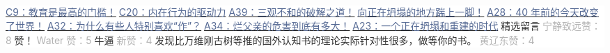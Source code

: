 <ne-p id="3d2a69e34b85cc819eb94eeb98344592" data-lake-id="3d2a69e34b85cc819eb94eeb98344592">[<ne-text id="u736ae62d" ne-fontsize="13" ne-bold="true" style="color: rgb(87, 107, 149);">C9：教育是最高的门槛！</ne-text>](http://mp.weixin.qq.com/s?__biz=MzAxNDk1NjI2Mw==&mid=2247484066&idx=1&sn=e394d22ec0f989b141fd07650d135f0d&chksm=9b8a212aacfda83c7391343fb6def9c792717291512ef0f31934f472d9ad68416579489f571f&scene=21#wechat_redirect)</ne-p> <ne-p id="4dd504291c2acdba238c8fd95bd99bb0" data-lake-id="4dd504291c2acdba238c8fd95bd99bb0">[<ne-text id="u9c0d1267" ne-fontsize="13" ne-bold="true" style="color: rgb(87, 107, 149);">C20：内在行为的驱动力</ne-text>](https://mp.weixin.qq.com/s?__biz=MzIzMDYwOTM0Mg==&mid=2247484003&idx=1&sn=a62ddbccc64f9f19890c0dff9605b6f7&scene=21#wechat_redirect)</ne-p> <ne-p id="424b20bce99a8ea6339b1fc9d0d67cb5" data-lake-id="424b20bce99a8ea6339b1fc9d0d67cb5">[<ne-text id="ud1a62411" ne-fontsize="13" ne-bold="true" style="color: rgb(87, 107, 149);">A39：三观不和的破解之道！</ne-text>](http://mp.weixin.qq.com/s?__biz=MzAxNDk1NjI2Mw==&mid=2247484395&idx=1&sn=3464fb8d0b12df7cf8fc91716a34f5ba&chksm=9b8a2063acfda9759f6b71d77a8302f892cb4db2ab1a47c82975663328d4e6759aa20d5233f2&scene=21#wechat_redirect)</ne-p> <ne-p id="8f8facde80746379e570fe76804a7533" data-lake-id="8f8facde80746379e570fe76804a7533">[<ne-text id="uaa01fa87" ne-fontsize="13" ne-bold="true" style="color: rgb(87, 107, 149);">向正在坍塌的地方踹上一脚！</ne-text>](http://mp.weixin.qq.com/s?__biz=MzAxNDk1NjI2Mw==&mid=2247483789&idx=1&sn=5e44b7b524c3dc4bb7705f49ed0a44a3&chksm=9b8a2205acfdab139e4b1d44ef6702b09c9fbf79505340205d13fbdaa33207a997f54bee0e97&scene=21#wechat_redirect)</ne-p> <ne-p id="848606a1632b7abb76c168288f5cfd32" data-lake-id="848606a1632b7abb76c168288f5cfd32">[<ne-text id="u35f8418a" ne-fontsize="13" ne-bold="true" style="color: rgb(87, 107, 149);">A28：40 年前的今天改变了世界！</ne-text>](http://mp.weixin.qq.com/s?__biz=MzAxNDk1NjI2Mw==&mid=2247484305&idx=1&sn=34b19d12210bf9f765c6eb615b787ac6&chksm=9b8a2019acfda90fff45ea8c17ccb37c75e04c7420ad9b303a0fb0069110cee644e6f592d95f&scene=21#wechat_redirect)</ne-p> <ne-p id="5b7113575d244603ebc9d4180e46589e" data-lake-id="5b7113575d244603ebc9d4180e46589e">[<ne-text id="u22c296b8" ne-fontsize="13" ne-bold="true" style="color: rgb(87, 107, 149);">A32：为什么有些人特别喜欢“作”？</ne-text>](http://mp.weixin.qq.com/s?__biz=MzAxNDk1NjI2Mw==&mid=2247484403&idx=1&sn=a291e8322913517a91725b82912a804f&chksm=9b8a207bacfda96d339c5a416fe350e324cfb86c0f0d90c25418967230097892bb8be32eb5ff&scene=21#wechat_redirect)</ne-p> <ne-p id="93e4695a73a53b2e51cc0d13cbea8ee1" data-lake-id="93e4695a73a53b2e51cc0d13cbea8ee1">[<ne-text id="ue0d34260" ne-fontsize="13" ne-bold="true" style="color: rgb(87, 107, 149);">A34：烂父亲的危害到底有多大！</ne-text>](http://mp.weixin.qq.com/s?__biz=MzAxNDk1NjI2Mw==&mid=2247484348&idx=1&sn=944a6aac1e8035011b56508ea74fb48e&chksm=9b8a2034acfda922b803681a568bf7b75ce8342cf507080d2e636098b7ee9dfc1391836f7341&scene=21#wechat_redirect)</ne-p> <ne-p id="e1e3c1ef0391ed343c74c6f51e7949ac" data-lake-id="e1e3c1ef0391ed343c74c6f51e7949ac">[<ne-text id="udd645c26" ne-fontsize="13" ne-bold="true" style="color: rgb(87, 107, 149);">A23：一个正在坍塌和重建的时代</ne-text>](http://mp.weixin.qq.com/s?__biz=MzAxNDk1NjI2Mw==&mid=2247484210&idx=1&sn=c8b8b95c3ba47afe80e5c38e1f85e1f3&chksm=9b8a20baacfda9acde8450a7316bf2e33806b84e761c6ff1b7ec74094794a25aa3c87ec2e034&scene=21#wechat_redirect)</ne-p> <ne-h3 id="URDEi" data-lake-id="URDEi"><ne-heading-ext><ne-heading-anchor></ne-heading-anchor><ne-heading-fold></ne-heading-fold></ne-heading-ext><ne-heading-content><ne-text id="uec86f886" ne-fontsize="16" style="color: rgb(51, 51, 51);">精选留言</ne-text></ne-heading-content></ne-h3>  <ne-p id="4016864ab05c66ee5366fe3d5147a0ec" data-lake-id="4016864ab05c66ee5366fe3d5147a0ec"><ne-card data-card-name="image" data-card-type="inline" id="qw6Lx" data-event-boundary="card" style="color: rgb(51, 51, 51);"><ne-p id="2ad9d3b945e5021cf6f750d7b86ee105" data-lake-id="2ad9d3b945e5021cf6f750d7b86ee105"><ne-text id="u6a6c4149" style="color: rgb(179, 179, 179);">宁静致远赞：8</ne-text></ne-p> <ne-p id="f9dd81b3a061c1da925c96063c6fd3dd" data-lake-id="f9dd81b3a061c1da925c96063c6fd3dd"><ne-text id="u94eec62f" style="color: rgb(51, 51, 51);">赞！</ne-text></ne-p>  <ne-p id="d80a6f7ff940a5e3b0fe65b24c4520df" data-lake-id="d80a6f7ff940a5e3b0fe65b24c4520df"><ne-card data-card-name="image" data-card-type="inline" id="l48aQ" data-event-boundary="card" style="color: rgb(51, 51, 51);"><ne-p id="1816928d46b17ea4eb03dcab91ec7e49" data-lake-id="1816928d46b17ea4eb03dcab91ec7e49"><ne-text id="uaaa5655e" style="color: rgb(179, 179, 179);">Water 赞：5</ne-text></ne-p> <ne-p id="b431499fb386f5ec652959116806faa4" data-lake-id="b431499fb386f5ec652959116806faa4"><ne-text id="u33f25b21" style="color: rgb(51, 51, 51);">牛逼</ne-text></ne-p>  <ne-p id="9cafe44653c96188158f130b31dd7cc3" data-lake-id="9cafe44653c96188158f130b31dd7cc3"><ne-card data-card-name="image" data-card-type="inline" id="w6v0X" data-event-boundary="card" style="color: rgb(51, 51, 51);"><ne-p id="4b88306ca66e6aef25a5f72406bfb899" data-lake-id="4b88306ca66e6aef25a5f72406bfb899"><ne-text id="u504dd5fa" style="color: rgb(179, 179, 179);">新赞：4</ne-text></ne-p> <ne-p id="a3114c7d9ee090d05cd88fbdb0942a65" data-lake-id="a3114c7d9ee090d05cd88fbdb0942a65"><ne-text id="ude1c7ae6" style="color: rgb(51, 51, 51);">发现比万维刚古树等推的国外认知书的理论实际针对性很多，做等你的书。</ne-text></ne-p>  <ne-p id="4cf0932a7445af56fe9887f12377354a" data-lake-id="4cf0932a7445af56fe9887f12377354a"><ne-card data-card-name="image" data-card-type="inline" id="s8O6r" data-event-boundary="card" style="color: rgb(51, 51, 51);"><ne-p id="394e21dd3ca24e6ca4ae90161046d139" data-lake-id="394e21dd3ca24e6ca4ae90161046d139"><ne-text id="ud56c57d7" style="color: rgb(179, 179, 179);">黄辽东赞：4</ne-text></ne-p>